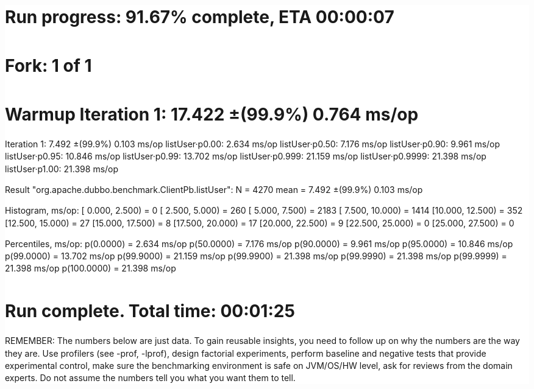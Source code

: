 # Run progress: 91.67% complete, ETA 00:00:07
# Fork: 1 of 1
# Warmup Iteration   1: 17.422 ±(99.9%) 0.764 ms/op
Iteration   1: 7.492 ±(99.9%) 0.103 ms/op
                 listUser·p0.00:   2.634 ms/op
                 listUser·p0.50:   7.176 ms/op
                 listUser·p0.90:   9.961 ms/op
                 listUser·p0.95:   10.846 ms/op
                 listUser·p0.99:   13.702 ms/op
                 listUser·p0.999:  21.159 ms/op
                 listUser·p0.9999: 21.398 ms/op
                 listUser·p1.00:   21.398 ms/op



Result "org.apache.dubbo.benchmark.ClientPb.listUser":
  N = 4270
  mean =      7.492 ±(99.9%) 0.103 ms/op

  Histogram, ms/op:
    [ 0.000,  2.500) = 0 
    [ 2.500,  5.000) = 260 
    [ 5.000,  7.500) = 2183 
    [ 7.500, 10.000) = 1414 
    [10.000, 12.500) = 352 
    [12.500, 15.000) = 27 
    [15.000, 17.500) = 8 
    [17.500, 20.000) = 17 
    [20.000, 22.500) = 9 
    [22.500, 25.000) = 0 
    [25.000, 27.500) = 0 

  Percentiles, ms/op:
      p(0.0000) =      2.634 ms/op
     p(50.0000) =      7.176 ms/op
     p(90.0000) =      9.961 ms/op
     p(95.0000) =     10.846 ms/op
     p(99.0000) =     13.702 ms/op
     p(99.9000) =     21.159 ms/op
     p(99.9900) =     21.398 ms/op
     p(99.9990) =     21.398 ms/op
     p(99.9999) =     21.398 ms/op
    p(100.0000) =     21.398 ms/op


# Run complete. Total time: 00:01:25

REMEMBER: The numbers below are just data. To gain reusable insights, you need to follow up on
why the numbers are the way they are. Use profilers (see -prof, -lprof), design factorial
experiments, perform baseline and negative tests that provide experimental control, make sure
the benchmarking environment is safe on JVM/OS/HW level, ask for reviews from the domain experts.
Do not assume the numbers tell you what you want them to tell.
